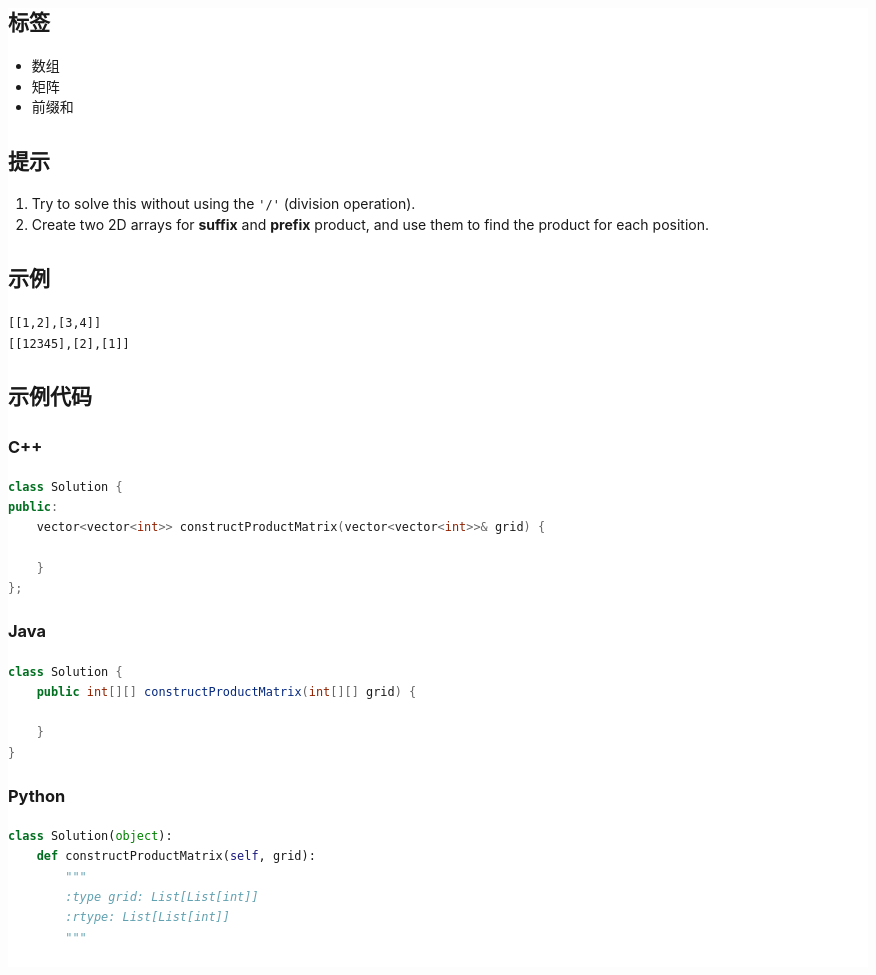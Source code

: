 ## 标签

- 数组
- 矩阵
- 前缀和

## 提示

1. Try to solve this without using the <code>'/'</code> (division operation).
2. Create two 2D arrays for <b>suffix</b> and <b>prefix</b> product, and use them to find the product for each position.

## 示例

```
[[1,2],[3,4]]
[[12345],[2],[1]]
```

## 示例代码

### C++

```cpp
class Solution {
public:
    vector<vector<int>> constructProductMatrix(vector<vector<int>>& grid) {
        
    }
};
```

### Java

```java
class Solution {
    public int[][] constructProductMatrix(int[][] grid) {
        
    }
}
```

### Python

```python
class Solution(object):
    def constructProductMatrix(self, grid):
        """
        :type grid: List[List[int]]
        :rtype: List[List[int]]
        """
        
```
